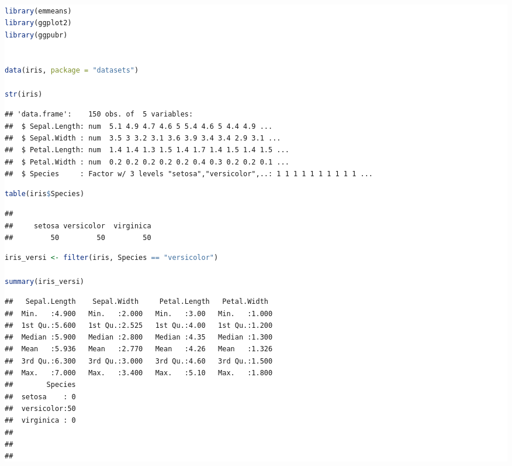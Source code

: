 ```r
library(emmeans)
library(ggplot2)
library(ggpubr)


data(iris, package = "datasets")

str(iris)
```

```
## 'data.frame':	150 obs. of  5 variables:
##  $ Sepal.Length: num  5.1 4.9 4.7 4.6 5 5.4 4.6 5 4.4 4.9 ...
##  $ Sepal.Width : num  3.5 3 3.2 3.1 3.6 3.9 3.4 3.4 2.9 3.1 ...
##  $ Petal.Length: num  1.4 1.4 1.3 1.5 1.4 1.7 1.4 1.5 1.4 1.5 ...
##  $ Petal.Width : num  0.2 0.2 0.2 0.2 0.2 0.4 0.3 0.2 0.2 0.1 ...
##  $ Species     : Factor w/ 3 levels "setosa","versicolor",..: 1 1 1 1 1 1 1 1 1 1 ...
```




```r
table(iris$Species)
```

```
## 
##     setosa versicolor  virginica 
##         50         50         50
```




```r
iris_versi <- filter(iris, Species == "versicolor")

summary(iris_versi)
```

```
##   Sepal.Length    Sepal.Width     Petal.Length   Petal.Width   
##  Min.   :4.900   Min.   :2.000   Min.   :3.00   Min.   :1.000  
##  1st Qu.:5.600   1st Qu.:2.525   1st Qu.:4.00   1st Qu.:1.200  
##  Median :5.900   Median :2.800   Median :4.35   Median :1.300  
##  Mean   :5.936   Mean   :2.770   Mean   :4.26   Mean   :1.326  
##  3rd Qu.:6.300   3rd Qu.:3.000   3rd Qu.:4.60   3rd Qu.:1.500  
##  Max.   :7.000   Max.   :3.400   Max.   :5.10   Max.   :1.800  
##        Species  
##  setosa    : 0  
##  versicolor:50  
##  virginica : 0  
##                 
##                 
## 
```
